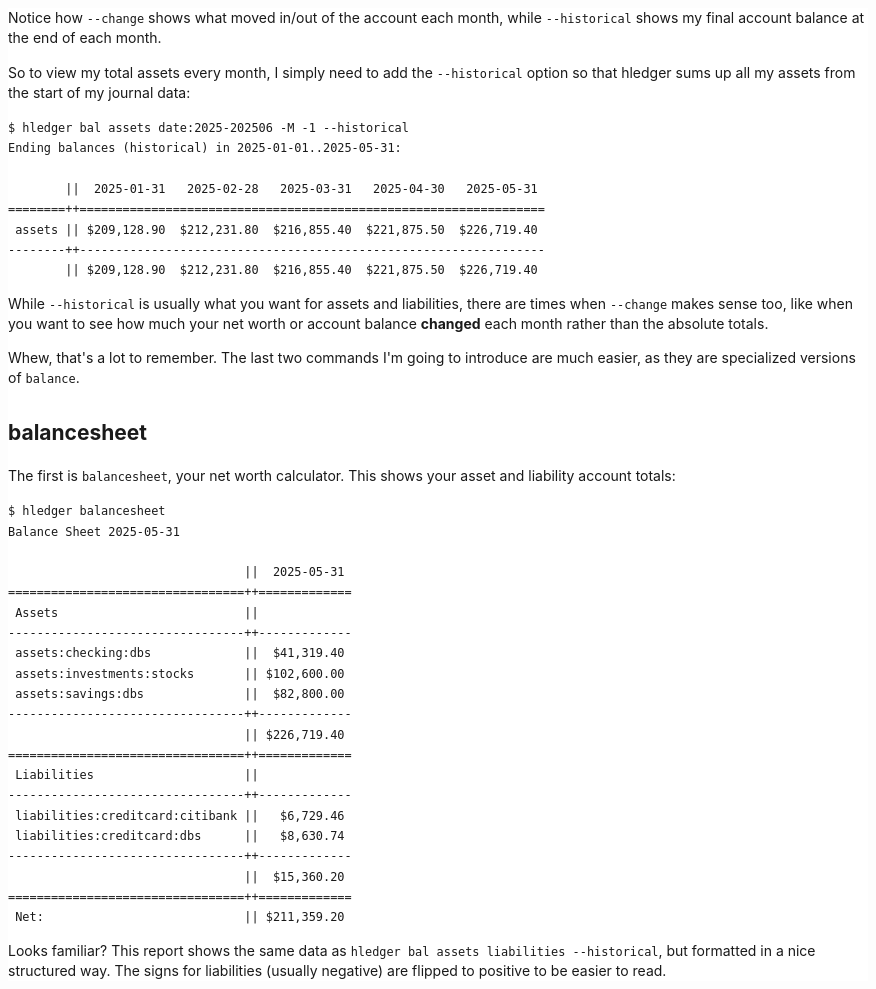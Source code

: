 Notice how `--change` shows what moved in/out of the account each month, while `--historical` shows my final account balance at the end of each month.

So to view my total assets every month, I simply need to add the `--historical` option so that hledger sums up all my assets from the start of my journal data:
```
$ hledger bal assets date:2025-202506 -M -1 --historical
Ending balances (historical) in 2025-01-01..2025-05-31:

        ||  2025-01-31   2025-02-28   2025-03-31   2025-04-30   2025-05-31
========++=================================================================
 assets || $209,128.90  $212,231.80  $216,855.40  $221,875.50  $226,719.40
--------++-----------------------------------------------------------------
        || $209,128.90  $212,231.80  $216,855.40  $221,875.50  $226,719.40
```

While `--historical` is usually what you want for assets and liabilities, there are times when `--change` makes sense too, like when you want to see how much your net worth or account balance **changed** each month rather than the absolute totals.

Whew, that's a lot to remember. The last two commands I'm going to introduce are much easier, as they are specialized versions of `balance`.

## balancesheet

The first is `balancesheet`, your net worth calculator. This shows your asset and liability account totals:
```
$ hledger balancesheet
Balance Sheet 2025-05-31

                                 ||  2025-05-31
=================================++=============
 Assets                          ||
---------------------------------++-------------
 assets:checking:dbs             ||  $41,319.40
 assets:investments:stocks       || $102,600.00
 assets:savings:dbs              ||  $82,800.00
---------------------------------++-------------
                                 || $226,719.40
=================================++=============
 Liabilities                     ||
---------------------------------++-------------
 liabilities:creditcard:citibank ||   $6,729.46
 liabilities:creditcard:dbs      ||   $8,630.74
---------------------------------++-------------
                                 ||  $15,360.20
=================================++=============
 Net:                            || $211,359.20
```

Looks familiar? This report shows the same data as `hledger bal assets liabilities --historical`, but formatted in a nice structured way. The signs for liabilities (usually negative) are flipped to positive to be easier to read.
